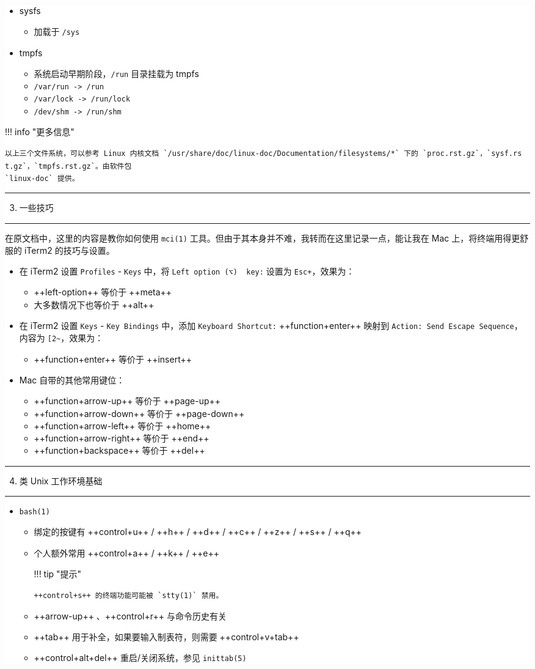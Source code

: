 -   sysfs

    -   加载于 `/sys`

-   tmpfs

    -   系统启动早期阶段，`/run` 目录挂载为 tmpfs
    -   `/var/run -> /run`
    -   `/var/lock -> /run/lock` 
    -   `/dev/shm -> /run/shm`

!!! info "更多信息"

    以上三个文件系统，可以参考 Linux 内核文档 `/usr/share/doc/linux-doc/Documentation/filesystems/*` 下的 `proc.rst.gz`，`sysf.rst.gz`，`tmpfs.rst.gz`。由软件包
    `linux-doc` 提供。

---

3. 一些技巧
-----------

在原文档中，这里的内容是教你如何使用 `mci(1)` 工具。但由于其本身并不难，我转而在这里记录一点，能让我在 Mac 上，将终端用得更舒服的 iTerm2 的技巧与设置。

-   在 iTerm2 设置 `Profiles` - `Keys` 中，将 `Left option (⌥)  key:` 设置为 `Esc+`，效果为：

    -   ++left-option++ 等价于 ++meta++
    -   大多数情况下也等价于 ++alt++

-   在 iTerm2 设置 `Keys` - `Key Bindings` 中，添加 `Keyboard Shortcut:` ++function+enter++ 映射到 `Action: Send Escape Sequence`，内容为 `[2~`，效果为：

    -   ++function+enter++ 等价于 ++insert++

-   Mac 自带的其他常用键位：

    -   ++function+arrow-up++ 等价于 ++page-up++
    -   ++function+arrow-down++ 等价于 ++page-down++
    -   ++function+arrow-left++ 等价于 ++home++
    -   ++function+arrow-right++ 等价于 ++end++
    -   ++function+backspace++ 等价于 ++del++

---

4. 类 Unix 工作环境基础
-----------------------

-   `bash(1)`

    -   绑定的按键有 ++control+u++ / ++h++ / ++d++ / ++c++ / ++z++ / ++s++ / ++q++ 
    -   个人额外常用 ++control+a++ / ++k++ / ++e++

        !!! tip "提示"

            ++control+s++ 的终端功能可能被 `stty(1)` 禁用。

    -   ++arrow-up++ 、++control+r++ 与命令历史有关
    -   ++tab++ 用于补全，如果要输入制表符，则需要 ++control+v+tab++ 
    -   ++control+alt+del++ 重启/关闭系统，参见 `inittab(5)`
